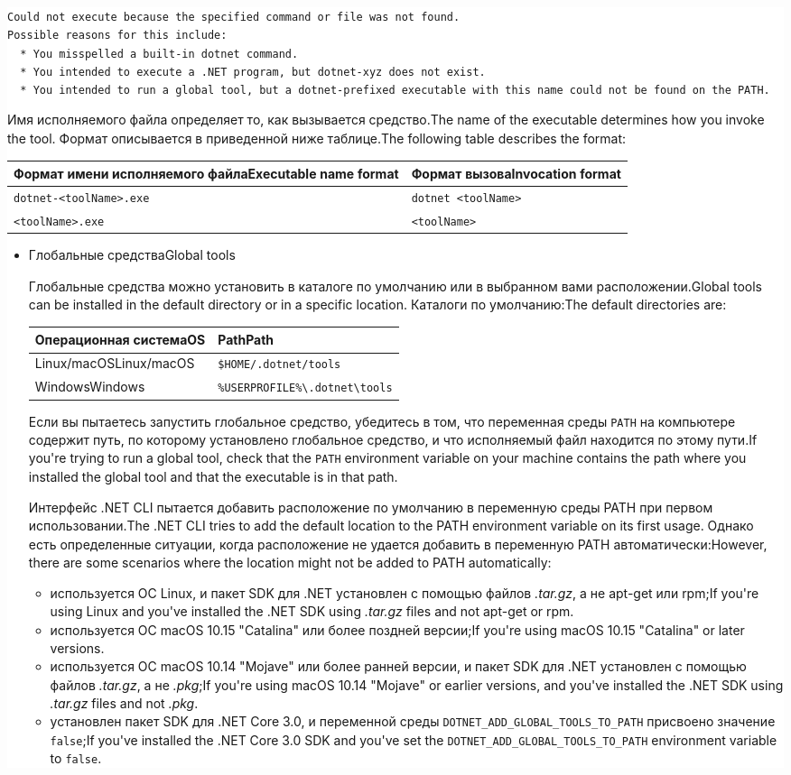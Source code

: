 ```console
Could not execute because the specified command or file was not found.
Possible reasons for this include:
  * You misspelled a built-in dotnet command.
  * You intended to execute a .NET program, but dotnet-xyz does not exist.
  * You intended to run a global tool, but a dotnet-prefixed executable with this name could not be found on the PATH.
```

<span data-ttu-id="6c5e3-112">Имя исполняемого файла определяет то, как вызывается средство.</span><span class="sxs-lookup"><span data-stu-id="6c5e3-112">The name of the executable determines how you invoke the tool.</span></span> <span data-ttu-id="6c5e3-113">Формат описывается в приведенной ниже таблице.</span><span class="sxs-lookup"><span data-stu-id="6c5e3-113">The following table describes the format:</span></span>

| <span data-ttu-id="6c5e3-114">Формат имени исполняемого файла</span><span class="sxs-lookup"><span data-stu-id="6c5e3-114">Executable name format</span></span>  | <span data-ttu-id="6c5e3-115">Формат вызова</span><span class="sxs-lookup"><span data-stu-id="6c5e3-115">Invocation format</span></span>   |
|-------------------------|---------------------|
| `dotnet-<toolName>.exe` | `dotnet <toolName>` |
| `<toolName>.exe`        | `<toolName>`        |

* <span data-ttu-id="6c5e3-116">Глобальные средства</span><span class="sxs-lookup"><span data-stu-id="6c5e3-116">Global tools</span></span>

  <span data-ttu-id="6c5e3-117">Глобальные средства можно установить в каталоге по умолчанию или в выбранном вами расположении.</span><span class="sxs-lookup"><span data-stu-id="6c5e3-117">Global tools can be installed in the default directory or in a specific location.</span></span> <span data-ttu-id="6c5e3-118">Каталоги по умолчанию:</span><span class="sxs-lookup"><span data-stu-id="6c5e3-118">The default directories are:</span></span>

  | <span data-ttu-id="6c5e3-119">Операционная система</span><span class="sxs-lookup"><span data-stu-id="6c5e3-119">OS</span></span>          | <span data-ttu-id="6c5e3-120">Path</span><span class="sxs-lookup"><span data-stu-id="6c5e3-120">Path</span></span>                          |
  |-------------|-------------------------------|
  | <span data-ttu-id="6c5e3-121">Linux/macOS</span><span class="sxs-lookup"><span data-stu-id="6c5e3-121">Linux/macOS</span></span> | `$HOME/.dotnet/tools`         |
  | <span data-ttu-id="6c5e3-122">Windows</span><span class="sxs-lookup"><span data-stu-id="6c5e3-122">Windows</span></span>     | `%USERPROFILE%\.dotnet\tools` |

  <span data-ttu-id="6c5e3-123">Если вы пытаетесь запустить глобальное средство, убедитесь в том, что переменная среды `PATH` на компьютере содержит путь, по которому установлено глобальное средство, и что исполняемый файл находится по этому пути.</span><span class="sxs-lookup"><span data-stu-id="6c5e3-123">If you're trying to run a global tool, check that the `PATH` environment variable on your machine contains the path where you installed the global tool and that the executable is in that path.</span></span>

  <span data-ttu-id="6c5e3-124">Интерфейс .NET CLI пытается добавить расположение по умолчанию в переменную среды PATH при первом использовании.</span><span class="sxs-lookup"><span data-stu-id="6c5e3-124">The .NET CLI tries to add the default location to the PATH environment variable on its first usage.</span></span> <span data-ttu-id="6c5e3-125">Однако есть определенные ситуации, когда расположение не удается добавить в переменную PATH автоматически:</span><span class="sxs-lookup"><span data-stu-id="6c5e3-125">However, there are some scenarios where the location might not be added to PATH automatically:</span></span>

  * <span data-ttu-id="6c5e3-126">используется ОС Linux, и пакет SDK для .NET установлен с помощью файлов *.tar.gz*, а не apt-get или rpm;</span><span class="sxs-lookup"><span data-stu-id="6c5e3-126">If you're using Linux and you've installed the .NET SDK using *.tar.gz* files and not apt-get or rpm.</span></span>
  * <span data-ttu-id="6c5e3-127">используется ОС macOS 10.15 "Catalina" или более поздней версии;</span><span class="sxs-lookup"><span data-stu-id="6c5e3-127">If you're using macOS 10.15 "Catalina" or later versions.</span></span>
  * <span data-ttu-id="6c5e3-128">используется ОС macOS 10.14 "Mojave" или более ранней версии, и пакет SDK для .NET установлен с помощью файлов *.tar.gz*, а не *.pkg*;</span><span class="sxs-lookup"><span data-stu-id="6c5e3-128">If you're using macOS 10.14 "Mojave" or earlier versions, and you've installed the .NET SDK using *.tar.gz* files and not *.pkg*.</span></span>
  * <span data-ttu-id="6c5e3-129">установлен пакет SDK для .NET Core 3.0, и переменной среды `DOTNET_ADD_GLOBAL_TOOLS_TO_PATH` присвоено значение `false`;</span><span class="sxs-lookup"><span data-stu-id="6c5e3-129">If you've installed the .NET Core 3.0 SDK and you've set the `DOTNET_ADD_GLOBAL_TOOLS_TO_PATH` environment variable to `false`.</span></span>